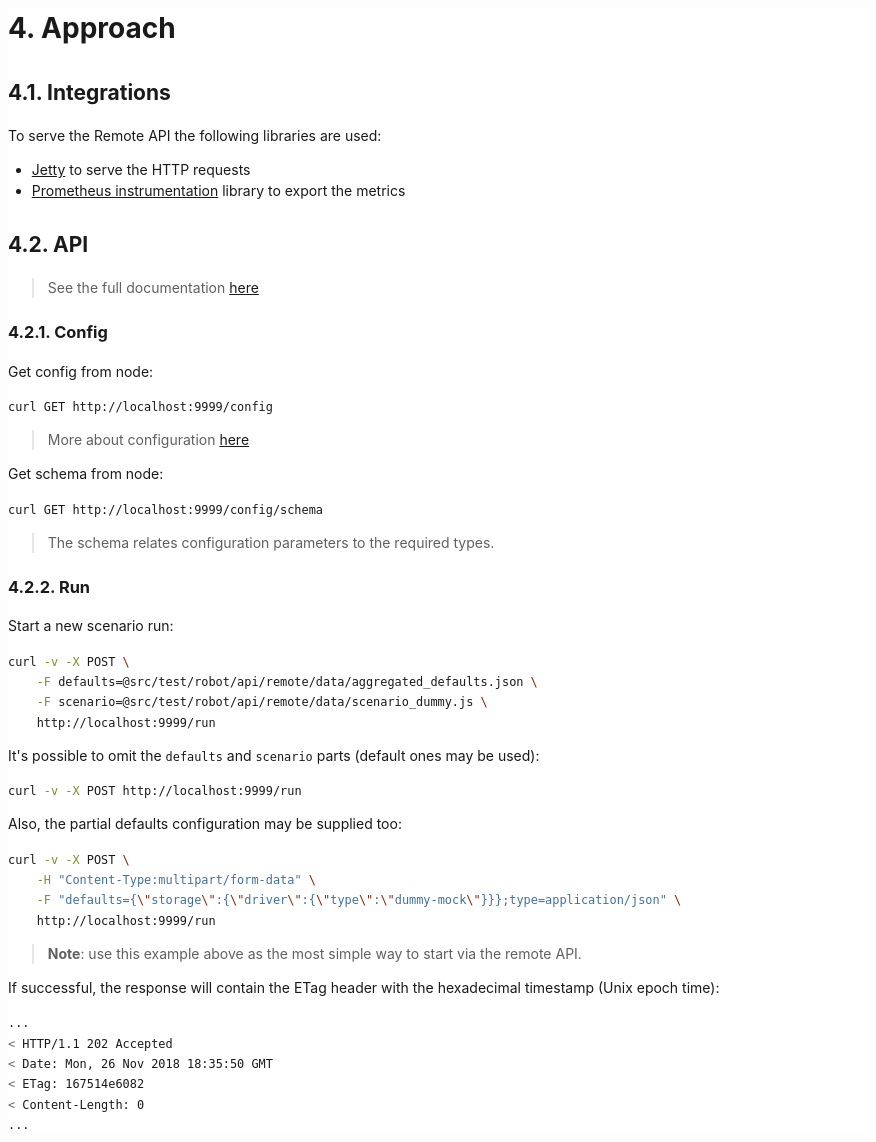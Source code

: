# 4. Approach

## 4.1. Integrations

To serve the Remote API the following libraries are used:
* [Jetty](https://www.eclipse.org/jetty/) to serve the HTTP requests
* [Prometheus instrumentation](https://github.com/prometheus/client_java) library to export the metrics

## 4.2. API

> See the full documentation [here](https://app.swaggerhub.com/apis/veronikaKochugova/Mongoose/4.1.1)

### 4.2.1. Config

Get config from node:
```bash
curl GET http://localhost:9999/config
```
> More about configuration [here](../../input/configuration)

Get schema from node:
```bash
curl GET http://localhost:9999/config/schema
```
> The schema relates configuration parameters to the required types.

### 4.2.2. Run

Start a new scenario run:
```bash
curl -v -X POST \
    -F defaults=@src/test/robot/api/remote/data/aggregated_defaults.json \
    -F scenario=@src/test/robot/api/remote/data/scenario_dummy.js \
    http://localhost:9999/run
```

It's possible to omit the `defaults` and `scenario` parts (default ones may be used):
```bash
curl -v -X POST http://localhost:9999/run
```

Also, the partial defaults configuration may be supplied too:
```bash
curl -v -X POST \
    -H "Content-Type:multipart/form-data" \
    -F "defaults={\"storage\":{\"driver\":{\"type\":\"dummy-mock\"}}};type=application/json" \
    http://localhost:9999/run
```
> **Note**: use this example above as the most simple way to start via the remote API.

If successful, the response will contain the ETag header with the hexadecimal timestamp (Unix epoch time):
```bash
...
< HTTP/1.1 202 Accepted
< Date: Mon, 26 Nov 2018 18:35:50 GMT
< ETag: 167514e6082
< Content-Length: 0
...
```
